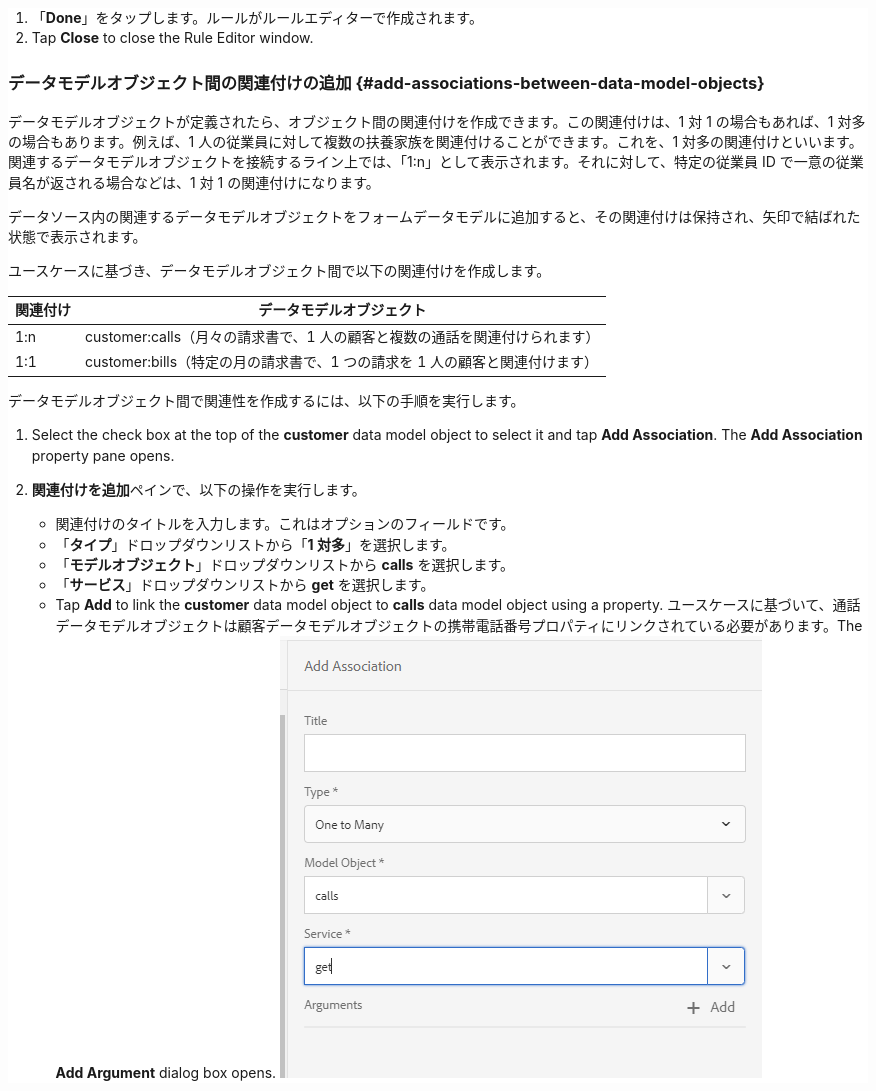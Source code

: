 1. 「**Done**」をタップします。ルールがルールエディターで作成されます。
1. Tap **Close** to close the Rule Editor window.

### データモデルオブジェクト間の関連付けの追加 {#add-associations-between-data-model-objects}

データモデルオブジェクトが定義されたら、オブジェクト間の関連付けを作成できます。この関連付けは、1 対 1 の場合もあれば、1 対多の場合もあります。例えば、1 人の従業員に対して複数の扶養家族を関連付けることができます。これを、1 対多の関連付けといいます。関連するデータモデルオブジェクトを接続するライン上では、「1:n」として表示されます。それに対して、特定の従業員 ID で一意の従業員名が返される場合などは、1 対 1 の関連付けになります。

データソース内の関連するデータモデルオブジェクトをフォームデータモデルに追加すると、その関連付けは保持され、矢印で結ばれた状態で表示されます。

ユースケースに基づき、データモデルオブジェクト間で以下の関連付けを作成します。

| 関連付け | データモデルオブジェクト |
|---|---|
| 1:n | customer:calls（月々の請求書で、1 人の顧客と複数の通話を関連付けられます） |
| 1:1 | customer:bills（特定の月の請求書で、1 つの請求を 1 人の顧客と関連付けます） |

データモデルオブジェクト間で関連性を作成するには、以下の手順を実行します。

1. Select the check box at the top of the **customer** data model object to select it and tap **Add Association**. The **Add Association** property pane opens.
1. **関連付けを追加**&#x200B;ペインで、以下の操作を実行します。

   * 関連付けのタイトルを入力します。これはオプションのフィールドです。
   * 「**タイプ**」ドロップダウンリストから「**1 対多**」を選択します。
   * 「**モデルオブジェクト**」ドロップダウンリストから **calls** を選択します。
   * 「**サービス**」ドロップダウンリストから **get** を選択します。
   * Tap **Add** to link the **customer** data model object to **calls** data model object using a property. ユースケースに基づいて、通話データモデルオブジェクトは顧客データモデルオブジェクトの携帯電話番号プロパティにリンクされている必要があります。The **Add Argument** dialog box opens.
   ![add_association](assets/add_association.png)
